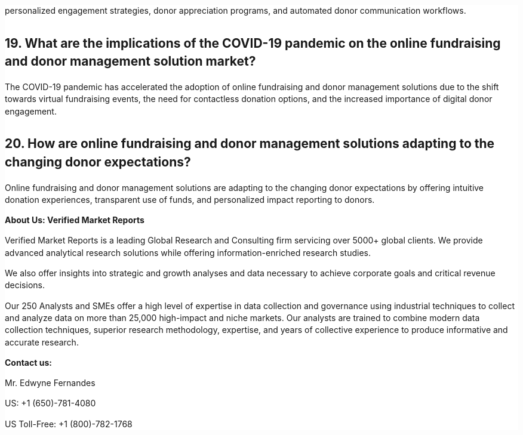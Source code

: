 personalized engagement strategies, donor appreciation programs, and automated donor communication workflows.</p><h2>19. What are the implications of the COVID-19 pandemic on the online fundraising and donor management solution market?</h2><p>The COVID-19 pandemic has accelerated the adoption of online fundraising and donor management solutions due to the shift towards virtual fundraising events, the need for contactless donation options, and the increased importance of digital donor engagement.</p><h2>20. How are online fundraising and donor management solutions adapting to the changing donor expectations?</h2><p>Online fundraising and donor management solutions are adapting to the changing donor expectations by offering intuitive donation experiences, transparent use of funds, and personalized impact reporting to donors.</p></body></html></h3><p id="" class=""><strong>About Us: Verified Market Reports</strong></p><p id="" class="">Verified Market Reports is a leading Global Research and Consulting firm servicing over 5000+ global clients. We provide advanced analytical research solutions while offering information-enriched research studies.</p><p id="" class="">We also offer insights into strategic and growth analyses and data necessary to achieve corporate goals and critical revenue decisions.</p><p id="" class="">Our 250 Analysts and SMEs offer a high level of expertise in data collection and governance using industrial techniques to collect and analyze data on more than 25,000 high-impact and niche markets. Our analysts are trained to combine modern data collection techniques, superior research methodology, expertise, and years of collective experience to produce informative and accurate research.</p><p id="" class=""><strong>Contact us:</strong></p><p id="" class="">Mr. Edwyne Fernandes</p><p id="" class="">US: +1 (650)-781-4080</p><p id="" class="">US Toll-Free: +1 (800)-782-1768</p>
